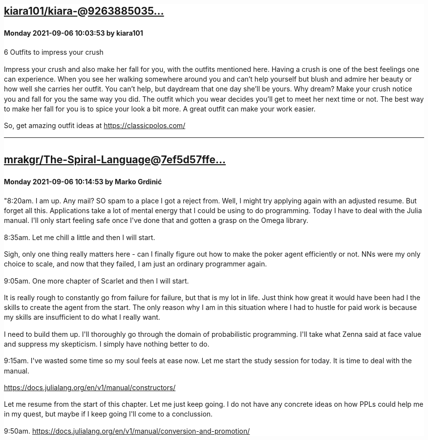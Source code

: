## [kiara101/kiara-](https://github.com/kiara101/kiara-)@[9263885035...](https://github.com/kiara101/kiara-/commit/9263885035f3804c3e9bd86833226c8ee00f97b6)
#### Monday 2021-09-06 10:03:53 by kiara101

6 Outfits to impress your crush

Impress your crush and also make her fall for you, with the outfits mentioned here. Having a crush is one of the best feelings one can experience. When you see her walking somewhere around you and can’t help yourself but blush and admire her beauty or how well she carries her outfit. You can’t help, but daydream that one day she’ll be yours. Why dream? Make your crush notice you and fall for you the same way you did. The outfit which you wear decides you’ll get to meet her next time or not. The best way to make her fall for you is to spice your look a bit more. A great outfit can make your work easier. 

So, get amazing outfit ideas at https://classicpolos.com/

---
## [mrakgr/The-Spiral-Language](https://github.com/mrakgr/The-Spiral-Language)@[7ef5d57ffe...](https://github.com/mrakgr/The-Spiral-Language/commit/7ef5d57ffee62e228e8fb7730c8bc860775f2315)
#### Monday 2021-09-06 10:14:53 by Marko Grdinić

"8:20am. I am up. Any mail? SO spam to a place I got a reject from. Well, I might try applying again with an adjusted resume. But forget all this. Applications take a lot of mental energy that I could be using to do programming. Today I have to deal with the Julia manual. I'll only start feeling safe once I've done that and gotten a grasp on the Omega library.

8:35am. Let me chill a little and then I will start.

Sigh, only one thing really matters here - can I finally figure out how to make the poker agent efficiently or not. NNs were my only choice to scale, and now that they failed, I am just an ordinary programmer again.

9:05am. One more chapter of Scarlet and then I will start.

It is really rough to constantly go from failure for failure, but that is my lot in life. Just think how great it would have been had I the skills to create the agent from the start. The only reason why I am in this situation where I had to hustle for paid work is because my skills are insufficient to do what I really want.

I need to build them up. I'll thoroughly go through the domain of probabilistic programming. I'll take what Zenna said at face value and suppress my skepticism. I simply have nothing better to do.

9:15am. I've wasted some time so my soul feels at ease now. Let me start the study session for today. It is time to deal with the manual.

https://docs.julialang.org/en/v1/manual/constructors/

Let me resume from the start of this chapter. Let me just keep going. I do not have any concrete ideas on how PPLs could help me in my quest, but maybe if I keep going I'll come to a conclussion.

9:50am. https://docs.julialang.org/en/v1/manual/conversion-and-promotion/
